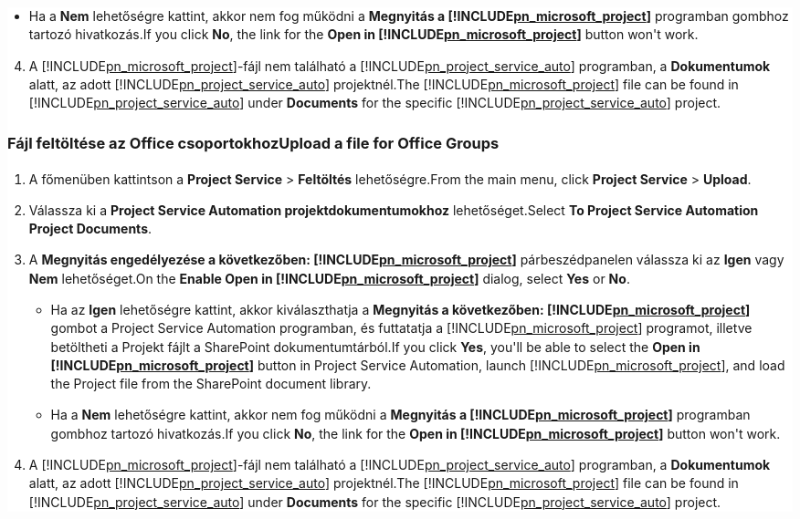    - <span data-ttu-id="2d2fa-181">Ha a **Nem** lehetőségre kattint, akkor nem fog működni a **Megnyitás a [!INCLUDE[pn_microsoft_project](../includes/pn-microsoft-project.md)]** programban gombhoz tartozó hivatkozás.</span><span class="sxs-lookup"><span data-stu-id="2d2fa-181">If you click **No**, the link for the **Open in [!INCLUDE[pn_microsoft_project](../includes/pn-microsoft-project.md)]** button won't work.</span></span>  

4. <span data-ttu-id="2d2fa-182">A [!INCLUDE[pn_microsoft_project](../includes/pn-microsoft-project.md)]-fájl nem található a [!INCLUDE[pn_project_service_auto](../includes/pn-project-service-auto.md)] programban, a **Dokumentumok** alatt, az adott [!INCLUDE[pn_project_service_auto](../includes/pn-project-service-auto.md)] projektnél.</span><span class="sxs-lookup"><span data-stu-id="2d2fa-182">The [!INCLUDE[pn_microsoft_project](../includes/pn-microsoft-project.md)] file can be found in [!INCLUDE[pn_project_service_auto](../includes/pn-project-service-auto.md)] under **Documents** for the specific [!INCLUDE[pn_project_service_auto](../includes/pn-project-service-auto.md)] project.</span></span>  

### <a name="upload-a-file-for-office-groups"></a><span data-ttu-id="2d2fa-183">Fájl feltöltése az Office csoportokhoz</span><span class="sxs-lookup"><span data-stu-id="2d2fa-183">Upload a file for Office Groups</span></span>  

1. <span data-ttu-id="2d2fa-184">A főmenüben kattintson a **Project Service** > **Feltöltés** lehetőségre.</span><span class="sxs-lookup"><span data-stu-id="2d2fa-184">From the main menu, click **Project Service** > **Upload**.</span></span>  

2. <span data-ttu-id="2d2fa-185">Válassza ki a **Project Service Automation projektdokumentumokhoz** lehetőséget.</span><span class="sxs-lookup"><span data-stu-id="2d2fa-185">Select **To Project Service Automation Project Documents**.</span></span>  

3. <span data-ttu-id="2d2fa-186">A **Megnyitás engedélyezése a következőben: [!INCLUDE[pn_microsoft_project](../includes/pn-microsoft-project.md)]** párbeszédpanelen válassza ki az **Igen** vagy **Nem** lehetőséget.</span><span class="sxs-lookup"><span data-stu-id="2d2fa-186">On the **Enable Open in [!INCLUDE[pn_microsoft_project](../includes/pn-microsoft-project.md)]** dialog, select **Yes** or **No**.</span></span>  

   - <span data-ttu-id="2d2fa-187">Ha az **Igen** lehetőségre kattint, akkor kiválaszthatja a **Megnyitás a következőben: [!INCLUDE[pn_microsoft_project](../includes/pn-microsoft-project.md)]** gombot a Project Service Automation programban, és futtatatja a [!INCLUDE[pn_microsoft_project](../includes/pn-microsoft-project.md)] programot, illetve betöltheti a Projekt fájlt a SharePoint dokumentumtárból.</span><span class="sxs-lookup"><span data-stu-id="2d2fa-187">If you click **Yes**, you'll be able to select the **Open in [!INCLUDE[pn_microsoft_project](../includes/pn-microsoft-project.md)]** button in Project Service Automation, launch [!INCLUDE[pn_microsoft_project](../includes/pn-microsoft-project.md)], and load the Project file from the SharePoint document library.</span></span>  

   - <span data-ttu-id="2d2fa-188">Ha a **Nem** lehetőségre kattint, akkor nem fog működni a **Megnyitás a [!INCLUDE[pn_microsoft_project](../includes/pn-microsoft-project.md)]** programban gombhoz tartozó hivatkozás.</span><span class="sxs-lookup"><span data-stu-id="2d2fa-188">If you click **No**, the link for the **Open in [!INCLUDE[pn_microsoft_project](../includes/pn-microsoft-project.md)]** button won't work.</span></span>  

4. <span data-ttu-id="2d2fa-189">A [!INCLUDE[pn_microsoft_project](../includes/pn-microsoft-project.md)]-fájl nem található a [!INCLUDE[pn_project_service_auto](../includes/pn-project-service-auto.md)] programban, a **Dokumentumok** alatt, az adott [!INCLUDE[pn_project_service_auto](../includes/pn-project-service-auto.md)] projektnél.</span><span class="sxs-lookup"><span data-stu-id="2d2fa-189">The [!INCLUDE[pn_microsoft_project](../includes/pn-microsoft-project.md)] file can be found in [!INCLUDE[pn_project_service_auto](../includes/pn-project-service-auto.md)] under **Documents** for the specific [!INCLUDE[pn_project_service_auto](../includes/pn-project-service-auto.md)] project.</span></span>  
